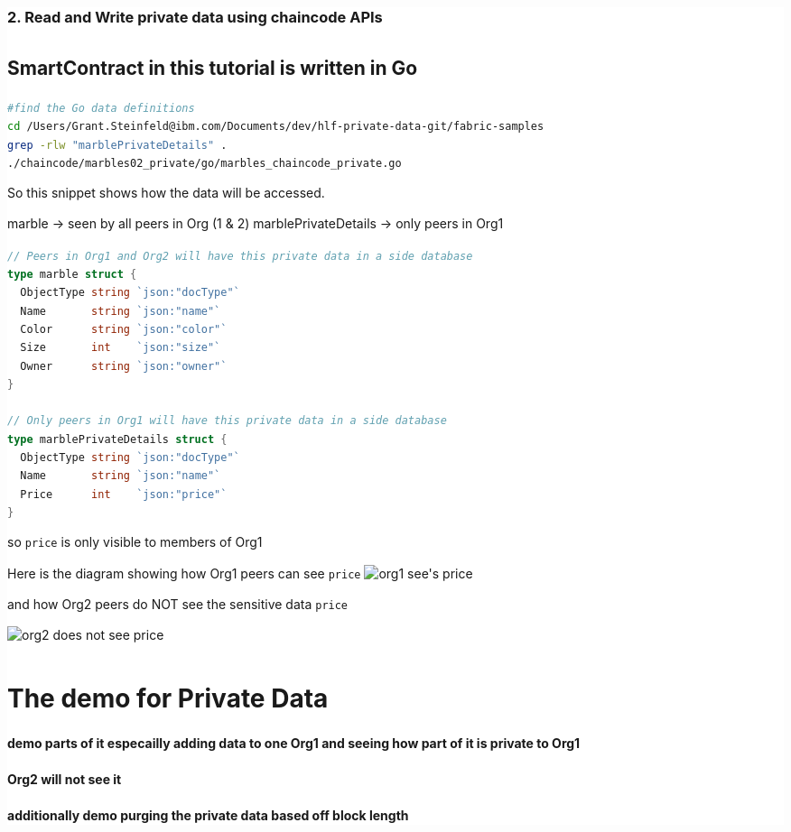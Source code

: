 ### 2. Read and Write private data using chaincode APIs

## SmartContract in this tutorial is written in Go


```sh
#find the Go data definitions
cd /Users/Grant.Steinfeld@ibm.com/Documents/dev/hlf-private-data-git/fabric-samples
grep -rlw "marblePrivateDetails" .
./chaincode/marbles02_private/go/marbles_chaincode_private.go

```


So this snippet shows how the data will be accessed.

marble -> seen by all peers in  Org (1 & 2)
marblePrivateDetails -> only peers in Org1

``` Go
// Peers in Org1 and Org2 will have this private data in a side database
type marble struct {
  ObjectType string `json:"docType"`
  Name       string `json:"name"`
  Color      string `json:"color"`
  Size       int    `json:"size"`
  Owner      string `json:"owner"`
}

// Only peers in Org1 will have this private data in a side database
type marblePrivateDetails struct {
  ObjectType string `json:"docType"`
  Name       string `json:"name"`
  Price      int    `json:"price"`
}

```
so `price` is only visible to members of Org1

Here is the diagram showing how Org1 peers can see `price`
![org1 see's price](https://hyperledger-fabric.readthedocs.io/en/release-1.4/_images/SideDB-org1.png)

and how Org2 peers do NOT see the sensitive data `price`

![org2 does not see price](https://hyperledger-fabric.readthedocs.io/en/release-1.4/_images/SideDB-org2.png)

# The demo for Private Data
#### demo parts of it especailly adding data to one Org1 and seeing how part of it is private to Org1
#### Org2 will not see it
#### additionally demo purging the private data based off block length
